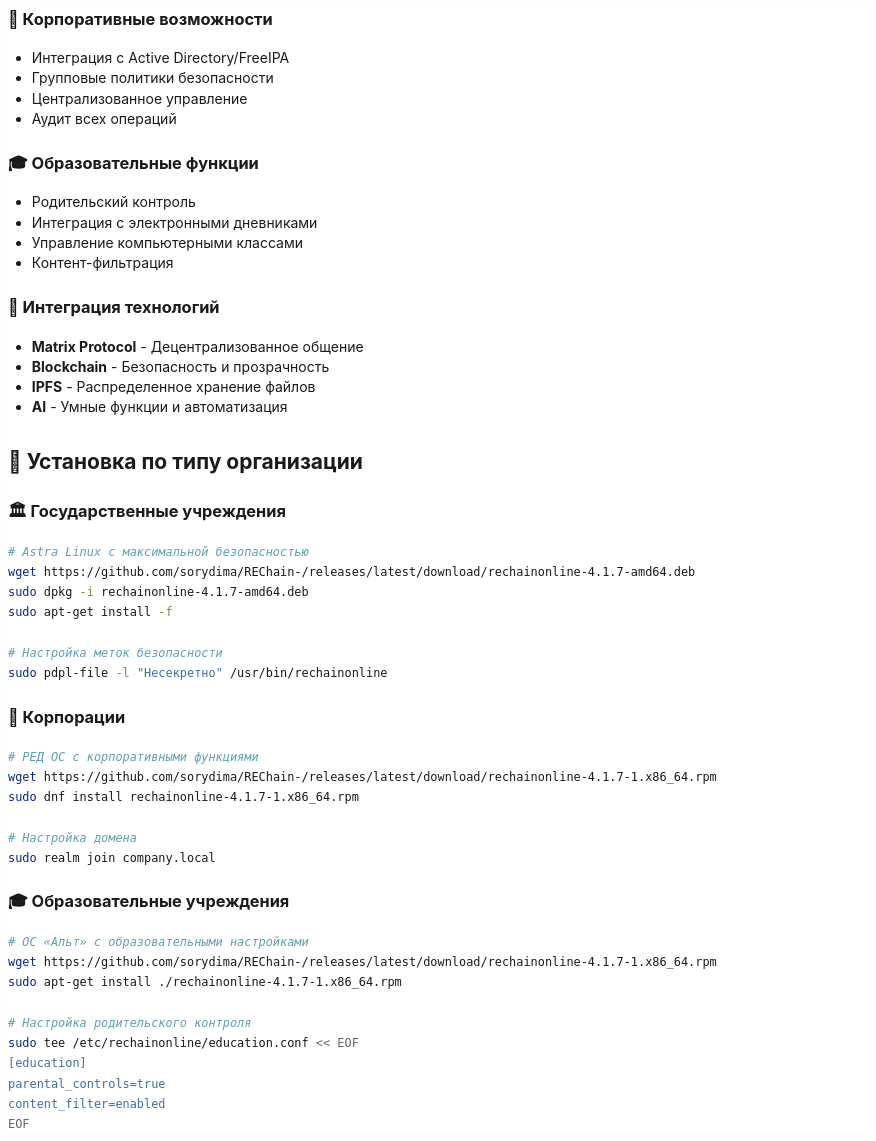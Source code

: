 ### 🏢 Корпоративные возможности
- Интеграция с Active Directory/FreeIPA
- Групповые политики безопасности
- Централизованное управление
- Аудит всех операций

### 🎓 Образовательные функции
- Родительский контроль
- Интеграция с электронными дневниками
- Управление компьютерными классами
- Контент-фильтрация

### 🔗 Интеграция технологий
- **Matrix Protocol** - Децентрализованное общение
- **Blockchain** - Безопасность и прозрачность
- **IPFS** - Распределенное хранение файлов
- **AI** - Умные функции и автоматизация

## 🚀 Установка по типу организации

### 🏛️ Государственные учреждения
```bash
# Astra Linux с максимальной безопасностью
wget https://github.com/sorydima/REChain-/releases/latest/download/rechainonline-4.1.7-amd64.deb
sudo dpkg -i rechainonline-4.1.7-amd64.deb
sudo apt-get install -f

# Настройка меток безопасности
sudo pdpl-file -l "Несекретно" /usr/bin/rechainonline
```

### 🏢 Корпорации
```bash
# РЕД ОС с корпоративными функциями
wget https://github.com/sorydima/REChain-/releases/latest/download/rechainonline-4.1.7-1.x86_64.rpm
sudo dnf install rechainonline-4.1.7-1.x86_64.rpm

# Настройка домена
sudo realm join company.local
```

### 🎓 Образовательные учреждения
```bash
# ОС «Альт» с образовательными настройками
wget https://github.com/sorydima/REChain-/releases/latest/download/rechainonline-4.1.7-1.x86_64.rpm
sudo apt-get install ./rechainonline-4.1.7-1.x86_64.rpm

# Настройка родительского контроля
sudo tee /etc/rechainonline/education.conf << EOF
[education]
parental_controls=true
content_filter=enabled
EOF
```

